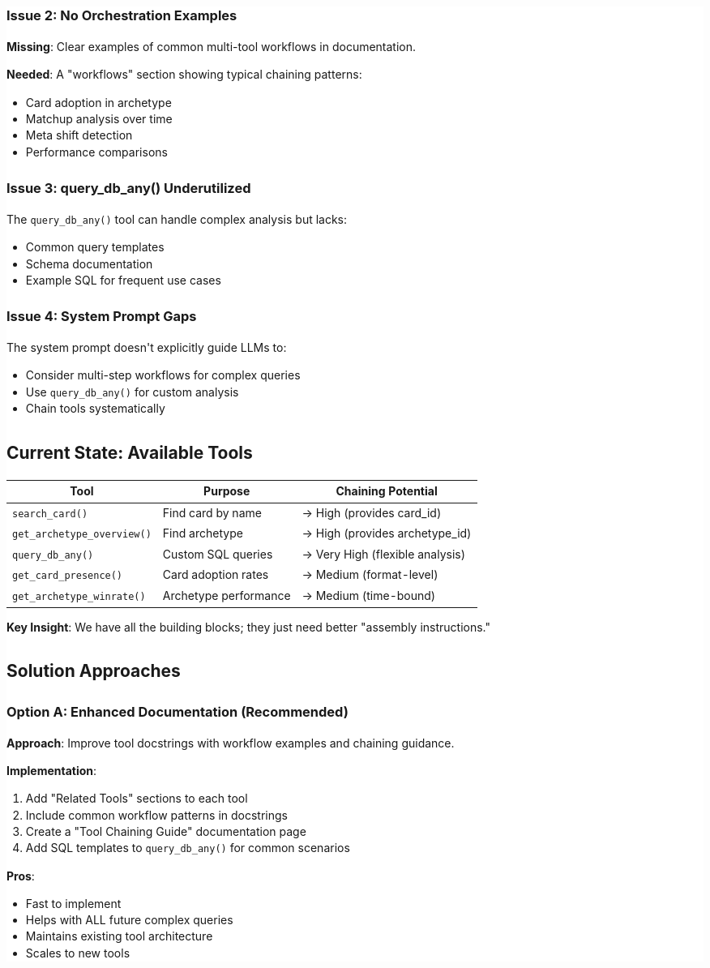 ### Issue 2: No Orchestration Examples

**Missing**: Clear examples of common multi-tool workflows in documentation.

**Needed**: A "workflows" section showing typical chaining patterns:
- Card adoption in archetype
- Matchup analysis over time  
- Meta shift detection
- Performance comparisons

### Issue 3: query_db_any() Underutilized

The `query_db_any()` tool can handle complex analysis but lacks:
- Common query templates
- Schema documentation  
- Example SQL for frequent use cases

### Issue 4: System Prompt Gaps

The system prompt doesn't explicitly guide LLMs to:
- Consider multi-step workflows for complex queries
- Use `query_db_any()` for custom analysis
- Chain tools systematically

## Current State: Available Tools

| Tool | Purpose | Chaining Potential |
|------|---------|-------------------|
| `search_card()` | Find card by name | → High (provides card_id) |
| `get_archetype_overview()` | Find archetype | → High (provides archetype_id) |
| `query_db_any()` | Custom SQL queries | → Very High (flexible analysis) |
| `get_card_presence()` | Card adoption rates | → Medium (format-level) |
| `get_archetype_winrate()` | Archetype performance | → Medium (time-bound) |

**Key Insight**: We have all the building blocks; they just need better "assembly instructions."

## Solution Approaches

### Option A: Enhanced Documentation (Recommended)

**Approach**: Improve tool docstrings with workflow examples and chaining guidance.

**Implementation**:
1. Add "Related Tools" sections to each tool
2. Include common workflow patterns in docstrings
3. Create a "Tool Chaining Guide" documentation page
4. Add SQL templates to `query_db_any()` for common scenarios

**Pros**: 
- Fast to implement
- Helps with ALL future complex queries
- Maintains existing tool architecture
- Scales to new tools
